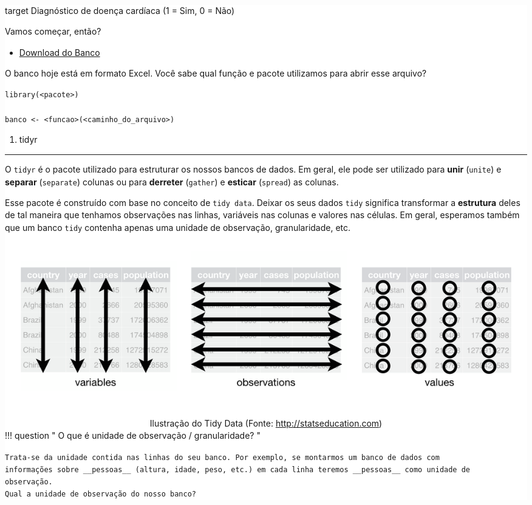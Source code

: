 <td>target</td>
<td>Diagnóstico de doença cardíaca (1 = Sim, 0 = Não)</td>
</tr>
</tbody>
</table>

Vamos começar, então?

-   [Download do
    Banco](https://github.com/p4hUSP/material-bio/raw/master/docs/data/heart_modificado.xlsx)

O banco hoje está em formato Excel. Você sabe qual função e pacote
utilizamos para abrir esse arquivo?

    library(<pacote>)

    banco <- <funcao>(<caminho_do_arquivo>)

1. tidyr
--------

O `tidyr` é o pacote utilizado para estruturar os nossos bancos de
dados. Em geral, ele pode ser utilizado para **unir** (`unite`) e
**separar** (`separate`) colunas ou para **derreter** (`gather`) e
**esticar** (`spread`) as colunas.

Esse pacote é construído com base no conceito de `tidy data`. Deixar os
seus dados `tidy` significa transformar a **estrutura** deles de tal
maneira que tenhamos observações nas linhas, variáveis nas colunas e
valores nas células. Em geral, esperamos também que um banco `tidy`
contenha apenas uma unidade de observação, granularidade, etc.

![](imgs/r_tidy_data.png)
<center>
Ilustração do Tidy Data (Fonte:
<a href="http://statseducation.com" class="uri">http://statseducation.com</a>)
</center>
!!! question " O que é unidade de observação / granularidade? "

    Trata-se da unidade contida nas linhas do seu banco. Por exemplo, se montarmos um banco de dados com 
    informações sobre __pessoas__ (altura, idade, peso, etc.) em cada linha teremos __pessoas__ como unidade de 
    observação.
    Qual a unidade de observação do nosso banco?

